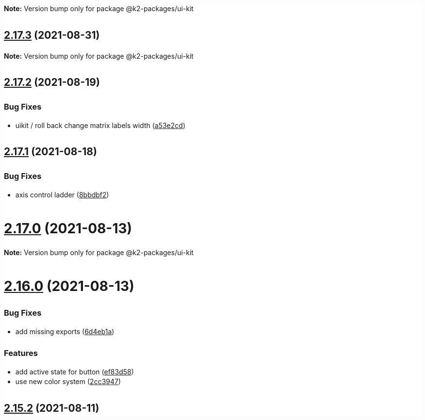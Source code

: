 **Note:** Version bump only for package @k2-packages/ui-kit

## [2.17.3](https://gitlab.com/kontur-private/k2/k2-front-end/compare/@k2-packages/ui-kit@2.17.2...@k2-packages/ui-kit@2.17.3) (2021-08-31)

**Note:** Version bump only for package @k2-packages/ui-kit

## [2.17.2](https://gitlab.com/kontur-private/k2/k2-front-end/compare/@k2-packages/ui-kit@2.17.1...@k2-packages/ui-kit@2.17.2) (2021-08-19)

### Bug Fixes

- uikit / roll back change matrix labels width ([a53e2cd](https://gitlab.com/kontur-private/k2/k2-front-end/commit/a53e2cd6f3196733f3a4bdd2b52fac05f5517223))

## [2.17.1](https://gitlab.com/kontur-private/k2/k2-front-end/compare/@k2-packages/ui-kit@2.17.0...@k2-packages/ui-kit@2.17.1) (2021-08-18)

### Bug Fixes

- axis control ladder ([8bbdbf2](https://gitlab.com/kontur-private/k2/k2-front-end/commit/8bbdbf2d3c7f952df7c4b3a3c5a485fd18e6294b))

# [2.17.0](https://gitlab.com/kontur-private/k2/k2-front-end/compare/@k2-packages/ui-kit@2.16.0...@k2-packages/ui-kit@2.17.0) (2021-08-13)

**Note:** Version bump only for package @k2-packages/ui-kit

# [2.16.0](https://gitlab.com/kontur-private/k2/k2-front-end/compare/@k2-packages/ui-kit@2.15.2...@k2-packages/ui-kit@2.16.0) (2021-08-13)

### Bug Fixes

- add missing exports ([6d4eb1a](https://gitlab.com/kontur-private/k2/k2-front-end/commit/6d4eb1ad21c255b1c074c91751160cb8477c2e64))

### Features

- add active state for button ([ef83d58](https://gitlab.com/kontur-private/k2/k2-front-end/commit/ef83d58102b4751f905802ab4dc71edda55babdc))
- use new color system ([2cc3947](https://gitlab.com/kontur-private/k2/k2-front-end/commit/2cc39471022b664bbcf21d245893ecc7bf67e22d))

## [2.15.2](https://gitlab.com/kontur-private/k2/k2-front-end/compare/@k2-packages/ui-kit@2.15.1...@k2-packages/ui-kit@2.15.2) (2021-08-11)
